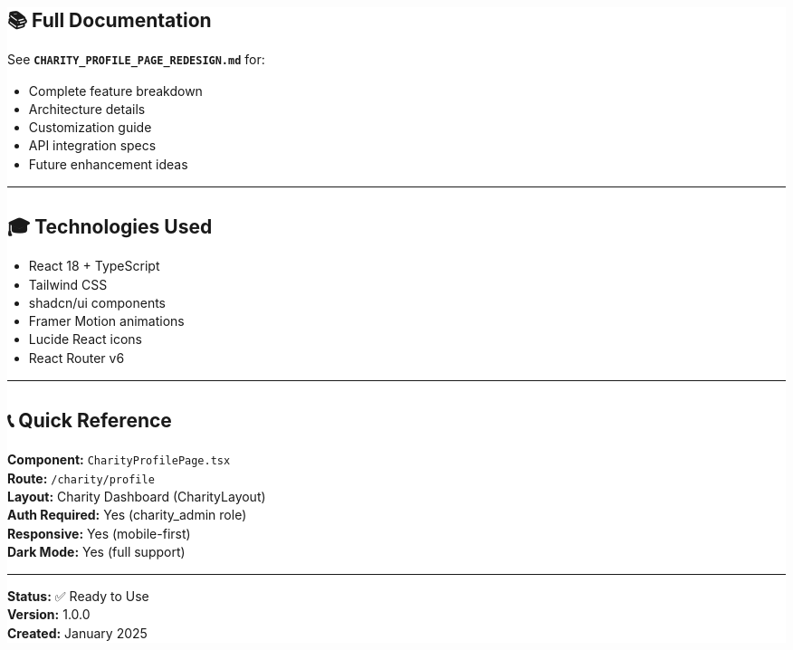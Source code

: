 
## 📚 Full Documentation

See **`CHARITY_PROFILE_PAGE_REDESIGN.md`** for:
- Complete feature breakdown
- Architecture details
- Customization guide
- API integration specs
- Future enhancement ideas

---

## 🎓 Technologies Used

- React 18 + TypeScript
- Tailwind CSS
- shadcn/ui components
- Framer Motion animations
- Lucide React icons
- React Router v6

---

## 📞 Quick Reference

**Component:** `CharityProfilePage.tsx`  
**Route:** `/charity/profile`  
**Layout:** Charity Dashboard (CharityLayout)  
**Auth Required:** Yes (charity_admin role)  
**Responsive:** Yes (mobile-first)  
**Dark Mode:** Yes (full support)  

---

**Status:** ✅ Ready to Use  
**Version:** 1.0.0  
**Created:** January 2025
